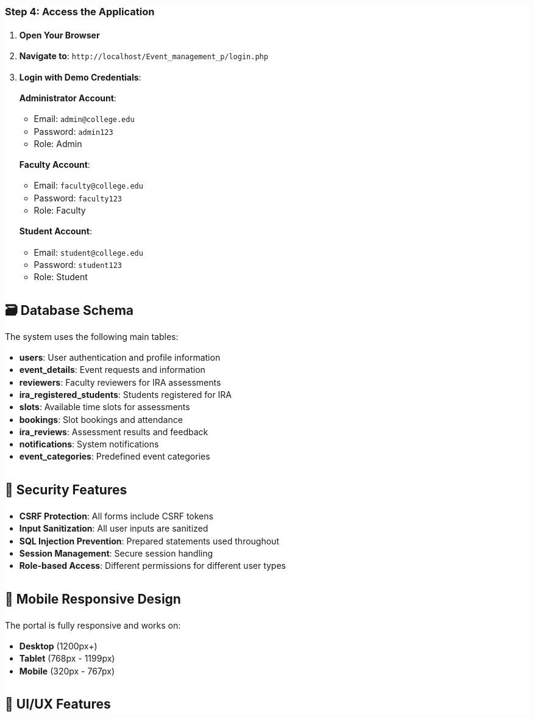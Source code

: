 ### Step 4: Access the Application

1. **Open Your Browser**
2. **Navigate to**: `http://localhost/Event_management_p/login.php`
3. **Login with Demo Credentials**:

   **Administrator Account**:
   - Email: `admin@college.edu`
   - Password: `admin123`
   - Role: Admin

   **Faculty Account**:
   - Email: `faculty@college.edu`
   - Password: `faculty123`
   - Role: Faculty

   **Student Account**:
   - Email: `student@college.edu`
   - Password: `student123`
   - Role: Student

## 🗃️ Database Schema

The system uses the following main tables:

- **users**: User authentication and profile information
- **event_details**: Event requests and information
- **reviewers**: Faculty reviewers for IRA assessments
- **ira_registered_students**: Students registered for IRA
- **slots**: Available time slots for assessments
- **bookings**: Slot bookings and attendance
- **ira_reviews**: Assessment results and feedback
- **notifications**: System notifications
- **event_categories**: Predefined event categories

## 🔐 Security Features

- **CSRF Protection**: All forms include CSRF tokens
- **Input Sanitization**: All user inputs are sanitized
- **SQL Injection Prevention**: Prepared statements used throughout
- **Session Management**: Secure session handling
- **Role-based Access**: Different permissions for different user types

## 📱 Mobile Responsive Design

The portal is fully responsive and works on:
- **Desktop** (1200px+)
- **Tablet** (768px - 1199px)
- **Mobile** (320px - 767px)

## 🎨 UI/UX Features
